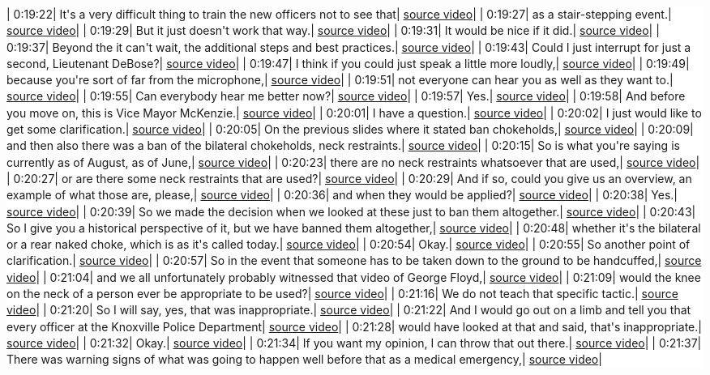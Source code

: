 | 0:19:22| It's a very difficult thing to train the new officers not to see that| [source video](https://archive.org/details/city-council-ws-r-3877-200820?start=1162)|
| 0:19:27| as a stair-stepping event.| [source video](https://archive.org/details/city-council-ws-r-3877-200820?start=1167)|
| 0:19:29| But it just doesn't work that way.| [source video](https://archive.org/details/city-council-ws-r-3877-200820?start=1169)|
| 0:19:31| It would be nice if it did.| [source video](https://archive.org/details/city-council-ws-r-3877-200820?start=1171)|
| 0:19:37| Beyond the it can't wait, the additional steps and best practices.| [source video](https://archive.org/details/city-council-ws-r-3877-200820?start=1177)|
| 0:19:43| Could I just interrupt for just a second, Lieutenant DeBose?| [source video](https://archive.org/details/city-council-ws-r-3877-200820?start=1183)|
| 0:19:47| I think if you could just speak a little more loudly,| [source video](https://archive.org/details/city-council-ws-r-3877-200820?start=1187)|
| 0:19:49| because you're sort of far from the microphone,| [source video](https://archive.org/details/city-council-ws-r-3877-200820?start=1189)|
| 0:19:51| not everyone can hear you as well as they want to.| [source video](https://archive.org/details/city-council-ws-r-3877-200820?start=1191)|
| 0:19:55| Can everybody hear me better now?| [source video](https://archive.org/details/city-council-ws-r-3877-200820?start=1195)|
| 0:19:57| Yes.| [source video](https://archive.org/details/city-council-ws-r-3877-200820?start=1197)|
| 0:19:58| And before you move on, this is Vice Mayor McKenzie.| [source video](https://archive.org/details/city-council-ws-r-3877-200820?start=1198)|
| 0:20:01| I have a question.| [source video](https://archive.org/details/city-council-ws-r-3877-200820?start=1201)|
| 0:20:02| I just would like to get some clarification.| [source video](https://archive.org/details/city-council-ws-r-3877-200820?start=1202)|
| 0:20:05| On the previous slides where it stated ban chokeholds,| [source video](https://archive.org/details/city-council-ws-r-3877-200820?start=1205)|
| 0:20:09| and then also there was a ban of the bilateral chokeholds, neck restraints.| [source video](https://archive.org/details/city-council-ws-r-3877-200820?start=1209)|
| 0:20:15| So is what you're saying is currently as of August, as of June,| [source video](https://archive.org/details/city-council-ws-r-3877-200820?start=1215)|
| 0:20:23| there are no neck restraints whatsoever that are used,| [source video](https://archive.org/details/city-council-ws-r-3877-200820?start=1223)|
| 0:20:27| or are there some neck restraints that are used?| [source video](https://archive.org/details/city-council-ws-r-3877-200820?start=1227)|
| 0:20:29| And if so, could you give us an overview, an example of what those are, please,| [source video](https://archive.org/details/city-council-ws-r-3877-200820?start=1229)|
| 0:20:36| and when they would be applied?| [source video](https://archive.org/details/city-council-ws-r-3877-200820?start=1236)|
| 0:20:38| Yes.| [source video](https://archive.org/details/city-council-ws-r-3877-200820?start=1238)|
| 0:20:39| So we made the decision when we looked at these just to ban them altogether.| [source video](https://archive.org/details/city-council-ws-r-3877-200820?start=1239)|
| 0:20:43| So I give you a historical perspective of it, but we have banned them altogether,| [source video](https://archive.org/details/city-council-ws-r-3877-200820?start=1243)|
| 0:20:48| whether it's the bilateral or a rear naked choke, which is as it's called today.| [source video](https://archive.org/details/city-council-ws-r-3877-200820?start=1248)|
| 0:20:54| Okay.| [source video](https://archive.org/details/city-council-ws-r-3877-200820?start=1254)|
| 0:20:55| So another point of clarification.| [source video](https://archive.org/details/city-council-ws-r-3877-200820?start=1255)|
| 0:20:57| So in the event that someone has to be taken down to the ground to be handcuffed,| [source video](https://archive.org/details/city-council-ws-r-3877-200820?start=1257)|
| 0:21:04| and we all unfortunately probably witnessed that video of George Floyd,| [source video](https://archive.org/details/city-council-ws-r-3877-200820?start=1264)|
| 0:21:09| would the knee on the neck of a person ever be appropriate to be used?| [source video](https://archive.org/details/city-council-ws-r-3877-200820?start=1269)|
| 0:21:16| We do not teach that specific tactic.| [source video](https://archive.org/details/city-council-ws-r-3877-200820?start=1276)|
| 0:21:20| So I will say, yes, that was inappropriate.| [source video](https://archive.org/details/city-council-ws-r-3877-200820?start=1280)|
| 0:21:22| And I would go out on a limb and tell you that every officer at the Knoxville Police Department| [source video](https://archive.org/details/city-council-ws-r-3877-200820?start=1282)|
| 0:21:28| would have looked at that and said, that's inappropriate.| [source video](https://archive.org/details/city-council-ws-r-3877-200820?start=1288)|
| 0:21:32| Okay.| [source video](https://archive.org/details/city-council-ws-r-3877-200820?start=1292)|
| 0:21:34| If you want my opinion, I can throw that out there.| [source video](https://archive.org/details/city-council-ws-r-3877-200820?start=1294)|
| 0:21:37| There was warning signs of what was going to happen well before that as a medical emergency,| [source video](https://archive.org/details/city-council-ws-r-3877-200820?start=1297)|